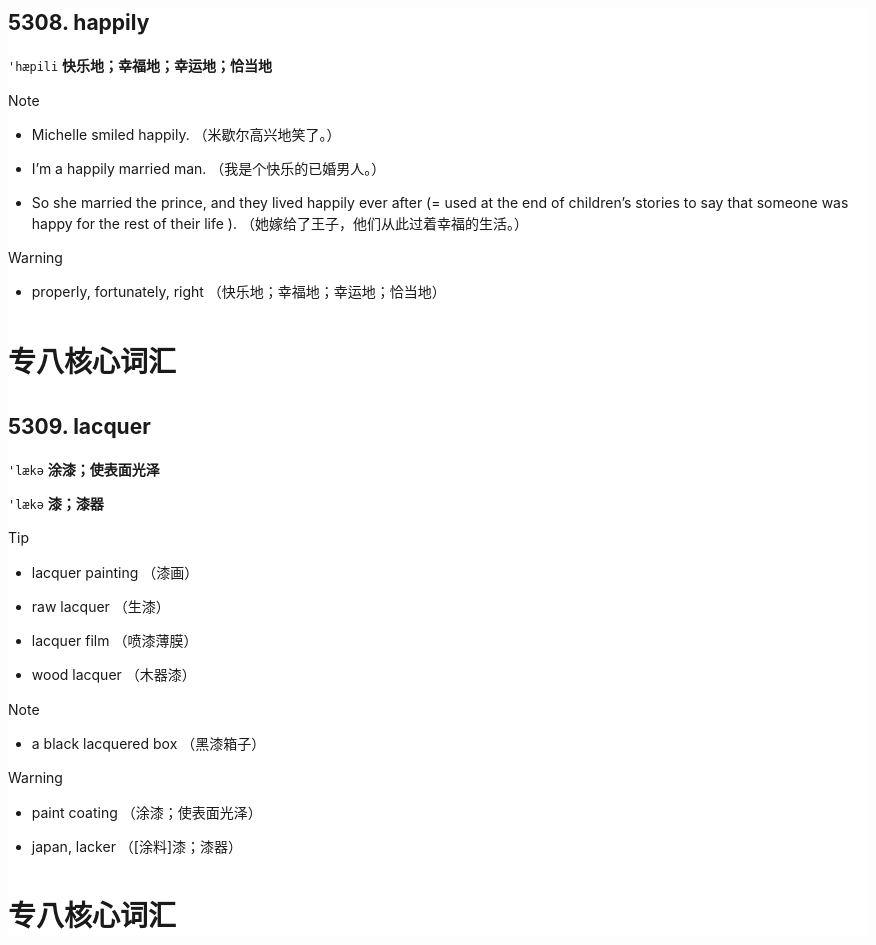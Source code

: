 ## 5308. happily

`'hæpili`  **快乐地；幸福地；幸运地；恰当地**

> [!NOTE]
>
> - Michelle smiled happily. （米歇尔高兴地笑了。）
>
> - I’m a happily married man. （我是个快乐的已婚男人。）
>
> - So she married the prince, and they lived happily ever after (= used at the end of children’s stories to say that someone was happy for the rest of their life ). （她嫁给了王子，他们从此过着幸福的生活。）
>

> [!WARNING]
>
> - properly, fortunately, right （快乐地；幸福地；幸运地；恰当地）
>

# 专八核心词汇

## 5309. lacquer

`'lækə`  **涂漆；使表面光泽**

`'lækə`  **漆；漆器**

> [!TIP]
>
> - lacquer painting （漆画）
>
> - raw lacquer （生漆）
>
> - lacquer film （喷漆薄膜）
>
> - wood lacquer （木器漆）
>

> [!NOTE]
>
> - a black lacquered box （黑漆箱子）
>

> [!WARNING]
>
> - paint coating （涂漆；使表面光泽）
>
> - japan, lacker （[涂料]漆；漆器）
>

# 专八核心词汇
